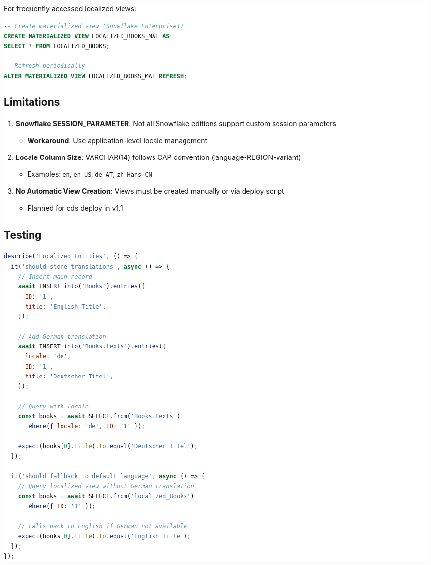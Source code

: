 For frequently accessed localized views:

```sql
-- Create materialized view (Snowflake Enterprise+)
CREATE MATERIALIZED VIEW LOCALIZED_BOOKS_MAT AS
SELECT * FROM LOCALIZED_BOOKS;

-- Refresh periodically
ALTER MATERIALIZED VIEW LOCALIZED_BOOKS_MAT REFRESH;
```

## Limitations

1. **Snowflake SESSION_PARAMETER**: Not all Snowflake editions support custom session parameters
   - **Workaround**: Use application-level locale management

2. **Locale Column Size**: VARCHAR(14) follows CAP convention (language-REGION-variant)
   - Examples: `en`, `en-US`, `de-AT`, `zh-Hans-CN`

3. **No Automatic View Creation**: Views must be created manually or via deploy script
   - Planned for cds deploy in v1.1

## Testing

```javascript
describe('Localized Entities', () => {
  it('should store translations', async () => {
    // Insert main record
    await INSERT.into('Books').entries({
      ID: '1',
      title: 'English Title',
    });

    // Add German translation
    await INSERT.into('Books.texts').entries({
      locale: 'de',
      ID: '1',
      title: 'Deutscher Titel',
    });

    // Query with locale
    const books = await SELECT.from('Books.texts')
      .where({ locale: 'de', ID: '1' });

    expect(books[0].title).to.equal('Deutscher Titel');
  });

  it('should fallback to default language', async () => {
    // Query localized view without German translation
    const books = await SELECT.from('localized_Books')
      .where({ ID: '1' });

    // Falls back to English if German not available
    expect(books[0].title).to.equal('English Title');
  });
});
```
